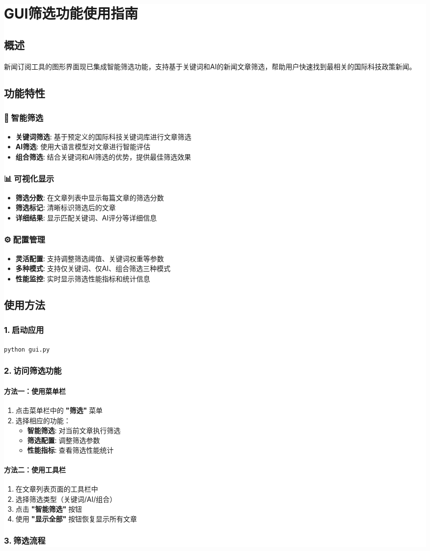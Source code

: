 # GUI筛选功能使用指南

## 概述

新闻订阅工具的图形界面现已集成智能筛选功能，支持基于关键词和AI的新闻文章筛选，帮助用户快速找到最相关的国际科技政策新闻。

## 功能特性

### 🎯 智能筛选
- **关键词筛选**: 基于预定义的国际科技关键词库进行文章筛选
- **AI筛选**: 使用大语言模型对文章进行智能评估
- **组合筛选**: 结合关键词和AI筛选的优势，提供最佳筛选效果

### 📊 可视化显示
- **筛选分数**: 在文章列表中显示每篇文章的筛选分数
- **筛选标记**: 清晰标识筛选后的文章
- **详细结果**: 显示匹配关键词、AI评分等详细信息

### ⚙️ 配置管理
- **灵活配置**: 支持调整筛选阈值、关键词权重等参数
- **多种模式**: 支持仅关键词、仅AI、组合筛选三种模式
- **性能监控**: 实时显示筛选性能指标和统计信息

## 使用方法

### 1. 启动应用

```bash
python gui.py
```

### 2. 访问筛选功能

#### 方法一：使用菜单栏
1. 点击菜单栏中的 **"筛选"** 菜单
2. 选择相应的功能：
   - **智能筛选**: 对当前文章执行筛选
   - **筛选配置**: 调整筛选参数
   - **性能指标**: 查看筛选性能统计

#### 方法二：使用工具栏
1. 在文章列表页面的工具栏中
2. 选择筛选类型（关键词/AI/组合）
3. 点击 **"智能筛选"** 按钮
4. 使用 **"显示全部"** 按钮恢复显示所有文章

### 3. 筛选流程
